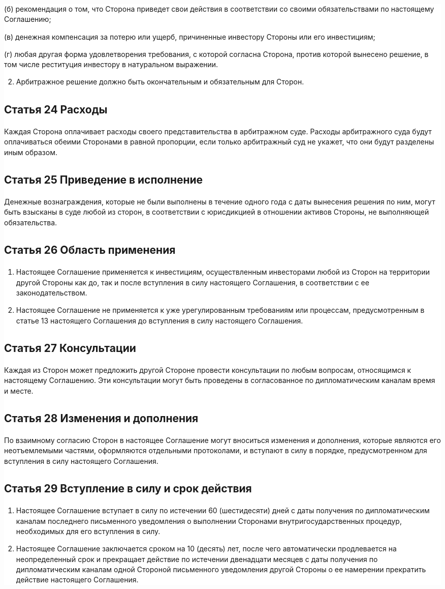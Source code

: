(б) рекомендация о том, что Сторона приведет свои действия в соответствии со своими обязательствами по настоящему Соглашению;

(в) денежная компенсация за потерю или ущерб, причиненные инвестору Стороны или его инвестициям;

(г) любая другая форма удовлетворения требования, с которой согласна Сторона, против которой вынесено решение, в том числе реституция инвестору в натуральном выражении.

2. Арбитражное решение должно быть окончательным и обязательным для Сторон.

## Статья 24 Расходы

Каждая Сторона оплачивает расходы своего представительства в арбитражном суде. Расходы арбитражного суда будут оплачиваться обеими Сторонами в равной пропорции, если только арбитражный суд не укажет, что они будут разделены иным образом.

## Статья 25 Приведение в исполнение

Денежные вознаграждения, которые не были выполнены в течение одного года с даты вынесения решения по ним, могут быть взысканы в суде любой из сторон, в соответствии с юрисдикцией в отношении активов Стороны, не выполняющей обязательства.

## Статья 26 Область применения

1. Настоящее Соглашение применяется к инвестициям, осуществленным инвесторами любой из Сторон на территории другой Стороны как до, так и после вступления в силу настоящего Соглашения, в соответствии с ее законодательством.

2. Настоящее Соглашение не применяется к уже урегулированным требованиям или процессам, предусмотренным в статье 13 настоящего Соглашения до вступления в силу настоящего Соглашения.

## Статья 27 Консультации

Каждая из Сторон может предложить другой Стороне провести консультации по любым вопросам, относящимся к настоящему Соглашению. Эти консультации могут быть проведены в согласованное по дипломатическим каналам время и месте.

## Статья 28 Изменения и дополнения

По взаимному согласию Сторон в настоящее Соглашение могут вноситься изменения и дополнения, которые являются его неотъемлемыми частями, оформляются отдельными протоколами, и вступают в силу в порядке, предусмотренном для вступления в силу настоящего Соглашения.

## Статья 29 Вступление в силу и срок действия

1. Настоящее Соглашение вступает в силу по истечении 60 (шестидесяти) дней с даты получения по дипломатическим каналам последнего письменного уведомления о выполнении Сторонами внутригосударственных процедур, необходимых для его вступления в силу.

2. Настоящее Соглашение заключается сроком на 10 (десять) лет, после чего автоматически продлевается на неопределенный срок и прекращает действие по истечении двенадцати месяцев с даты получения по дипломатическим каналам одной Стороной письменного уведомления другой Стороны о ее намерении прекратить действие настоящего Соглашения.
